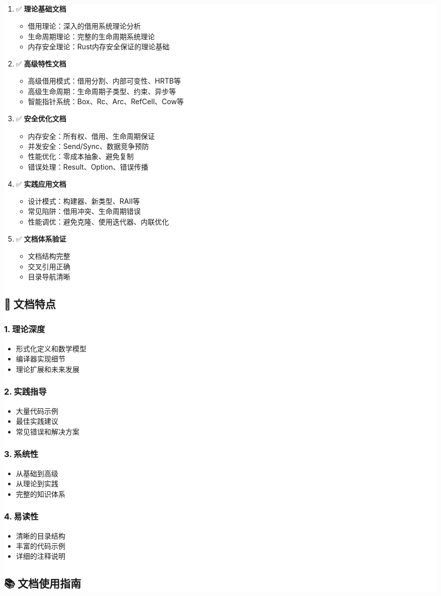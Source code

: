 1. ✅ **理论基础文档**
   - 借用理论：深入的借用系统理论分析
   - 生命周期理论：完整的生命周期系统理论
   - 内存安全理论：Rust内存安全保证的理论基础

2. ✅ **高级特性文档**
   - 高级借用模式：借用分割、内部可变性、HRTB等
   - 高级生命周期：生命周期子类型、约束、异步等
   - 智能指针系统：Box、Rc、Arc、RefCell、Cow等

3. ✅ **安全优化文档**
   - 内存安全：所有权、借用、生命周期保证
   - 并发安全：Send/Sync、数据竞争预防
   - 性能优化：零成本抽象、避免复制
   - 错误处理：Result、Option、错误传播

4. ✅ **实践应用文档**
   - 设计模式：构建器、新类型、RAII等
   - 常见陷阱：借用冲突、生命周期错误
   - 性能调优：避免克隆、使用迭代器、内联优化

5. ✅ **文档体系验证**
   - 文档结构完整
   - 交叉引用正确
   - 目录导航清晰

## 🎯 文档特点

### 1. 理论深度

- 形式化定义和数学模型
- 编译器实现细节
- 理论扩展和未来发展

### 2. 实践指导

- 大量代码示例
- 最佳实践建议
- 常见错误和解决方案

### 3. 系统性

- 从基础到高级
- 从理论到实践
- 完整的知识体系

### 4. 易读性

- 清晰的目录结构
- 丰富的代码示例
- 详细的注释说明

## 📚 文档使用指南
